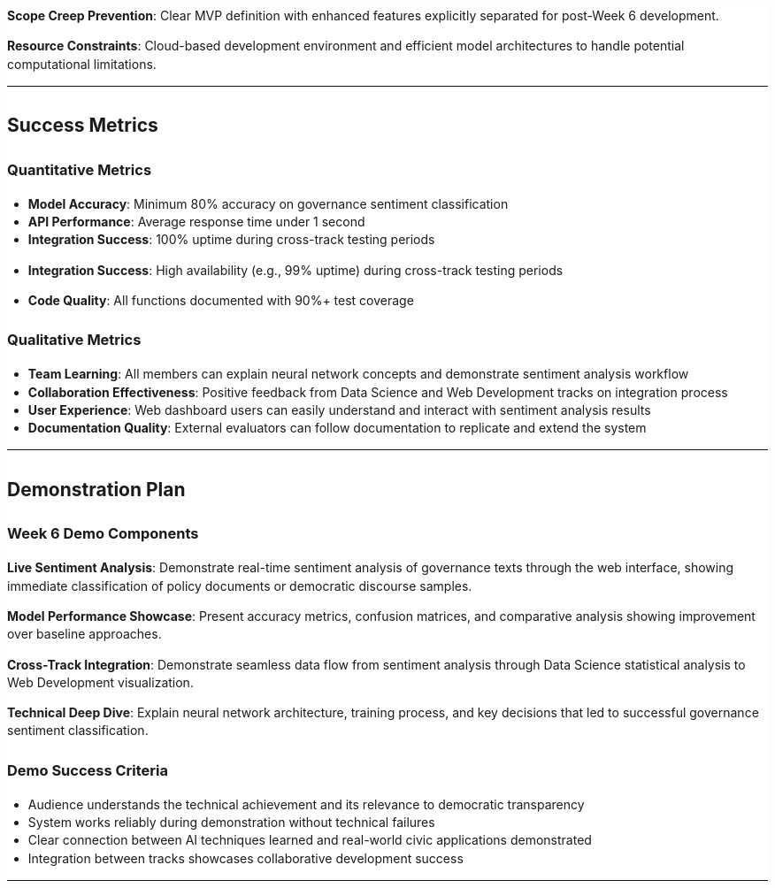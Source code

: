 **Scope Creep Prevention**: Clear MVP definition with enhanced features explicitly separated for post-Week 6 development.

**Resource Constraints**: Cloud-based development environment and efficient model architectures to handle potential computational limitations.

---

## Success Metrics

### Quantitative Metrics
- **Model Accuracy**: Minimum 80% accuracy on governance sentiment classification
- **API Performance**: Average response time under 1 second
-   **Integration Success**: 100% uptime during cross-track testing periods
+   **Integration Success**: High availability (e.g., 99% uptime) during cross-track testing periods
- **Code Quality**: All functions documented with 90%+ test coverage

### Qualitative Metrics
- **Team Learning**: All members can explain neural network concepts and demonstrate sentiment analysis workflow
- **Collaboration Effectiveness**: Positive feedback from Data Science and Web Development tracks on integration process
- **User Experience**: Web dashboard users can easily understand and interact with sentiment analysis results
- **Documentation Quality**: External evaluators can follow documentation to replicate and extend the system

---

## Demonstration Plan

### Week 6 Demo Components
**Live Sentiment Analysis**: Demonstrate real-time sentiment analysis of governance texts through the web interface, showing immediate classification of policy documents or democratic discourse samples.

**Model Performance Showcase**: Present accuracy metrics, confusion matrices, and comparative analysis showing improvement over baseline approaches.

**Cross-Track Integration**: Demonstrate seamless data flow from sentiment analysis through Data Science statistical analysis to Web Development visualization.

**Technical Deep Dive**: Explain neural network architecture, training process, and key decisions that led to successful governance sentiment classification.

### Demo Success Criteria
- Audience understands the technical achievement and its relevance to democratic transparency
- System works reliably during demonstration without technical failures
- Clear connection between AI techniques learned and real-world civic applications demonstrated
- Integration between tracks showcases collaborative development success

---